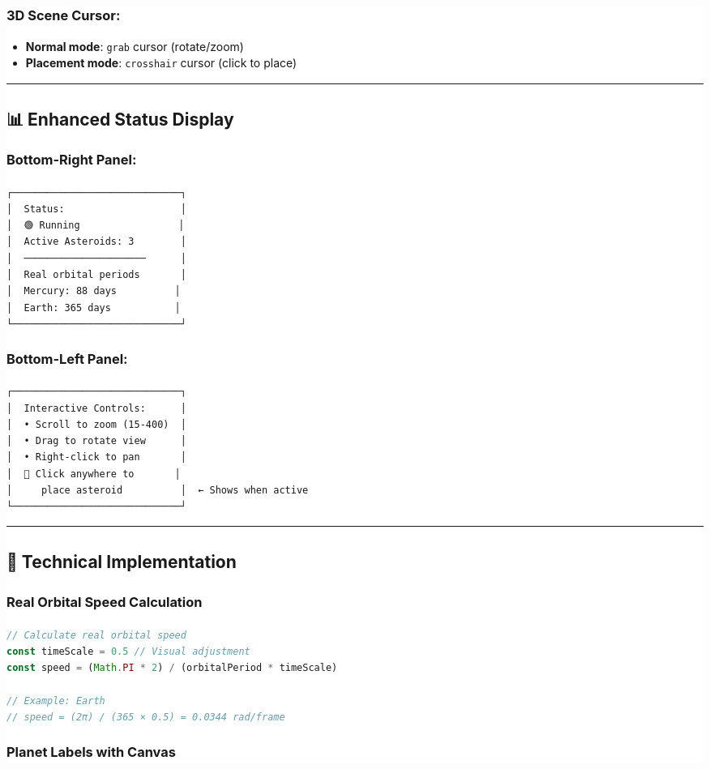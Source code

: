 ### 3D Scene Cursor:

- **Normal mode**: `grab` cursor (rotate/zoom)
- **Placement mode**: `crosshair` cursor (click to place)

---

## 📊 Enhanced Status Display

### Bottom-Right Panel:

```
┌─────────────────────────────┐
│  Status:                    │
│  🟢 Running                 │
│  Active Asteroids: 3        │
│  ─────────────────────      │
│  Real orbital periods       │
│  Mercury: 88 days          │
│  Earth: 365 days           │
└─────────────────────────────┘
```

### Bottom-Left Panel:

```
┌─────────────────────────────┐
│  Interactive Controls:      │
│  • Scroll to zoom (15-400)  │
│  • Drag to rotate view      │
│  • Right-click to pan       │
│  🎯 Click anywhere to       │
│     place asteroid          │  ← Shows when active
└─────────────────────────────┘
```

---

## 🔬 Technical Implementation

### Real Orbital Speed Calculation

```typescript
// Calculate real orbital speed
const timeScale = 0.5 // Visual adjustment
const speed = (Math.PI * 2) / (orbitalPeriod * timeScale)

// Example: Earth
// speed = (2π) / (365 × 0.5) = 0.0344 rad/frame
```

### Planet Labels with Canvas
